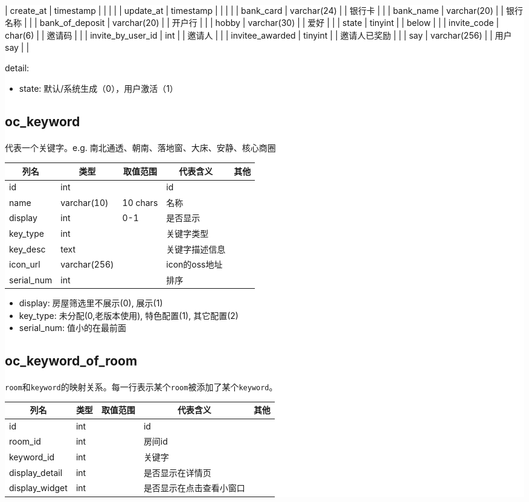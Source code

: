 | create_at            | timestamp    |            |                   |      |
| update_at            | timestamp    |            |                   |      |
| bank_card            | varchar(24)  |            | 银行卡            |      |
| bank_name            | varchar(20)  |            | 银行名称          |      |
| bank_of_deposit      | varchar(20)  |            | 开户行            |      |
| hobby                | varchar(30)  |            | 爱好              |      |
| state                | tinyint      |            | below             |      |
| invite_code          | char(6)      |            | 邀请码            |      |
| invite_by_user_id    | int          |            | 邀请人            |      |
| invitee_awarded      | tinyint      |            | 邀请人已奖励      |      |
| say                  | varchar(256) |            | 用户say           |      |

detail:

* state: 默认/系统生成（0），用户激活（1）



## oc_keyword
代表一个关键字。e.g. 南北通透、朝南、落地窗、大床、安静、核心商圈

|    列名    |     类型     | 取值范围 |    代表含义    | 其他 |
| ---------- | ------------ | -------- | -------------- | ---- |
| id         | int          |          | id             |      |
| name       | varchar(10)  | 10 chars | 名称           |      |
| display    | int          | 0-1      | 是否显示       |      |
| key_type   | int          |          | 关键字类型     |      |
| key_desc   | text         |          | 关键字描述信息 |      |
| icon_url   | varchar(256) |          | icon的oss地址  |      |
| serial_num | int          |          | 排序           |      |

* display: 房屋筛选里不展示(0), 展示(1)
* key_type: 未分配(0,老版本使用), 特色配置(1), 其它配置(2)
* serial_num: 值小的在最前面

## oc_keyword_of_room
`room`和`keyword`的映射关系。每一行表示某个`room`被添加了某个`keyword`。

|      列名      | 类型 | 取值范围 |         代表含义         | 其他 |
| -------------- | ---- | -------- | ------------------------ | ---- |
| id             | int  |          | id                       |      |
| room_id        | int  |          | 房间id                   |      |
| keyword_id     | int  |          | 关键字                   |      |
| display_detail | int  |          | 是否显示在详情页         |      |
| display_widget | int  |          | 是否显示在点击查看小窗口 |      |
